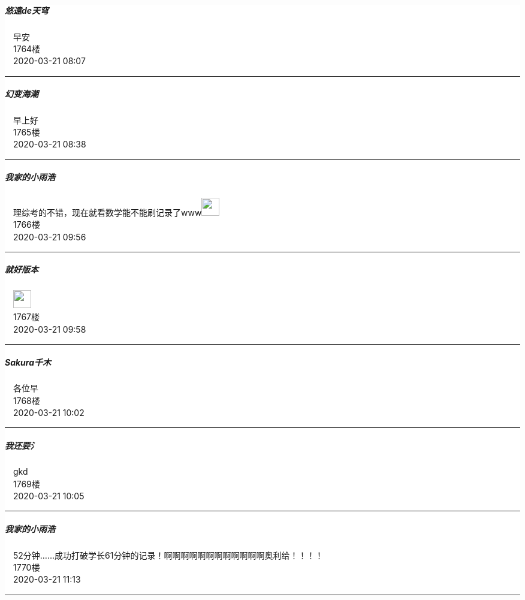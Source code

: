 
##### 悠遠de天穹<img src="//tb1.bdstatic.com/tb/cms/nickemoji/1-8.png" class="nicknameEmoji" style="width:13px;height:13px"/>  
&emsp;早安  
&emsp;1764楼  
&emsp;2020-03-21 08:07
***


##### 幻变海潮<img src="//tb1.bdstatic.com/tb/cms/nickemoji/4-20.png" class="nicknameEmoji" style="width:13px;height:13px"/>  
&emsp;早上好  
&emsp;1765楼  
&emsp;2020-03-21 08:38
***


##### 我家的小雨浩  
&emsp;理综考的不错，现在就看数学能不能刷记录了www<img class="BDE_Smiley" width="30" height="30" changedsize="false" src="https://gsp0.baidu.com/5aAHeD3nKhI2p27j8IqW0jdnxx1xbK/tb/editor/images/client/image_emoticon68.png" >  
&emsp;1766楼  
&emsp;2020-03-21 09:56
***


##### 就好版本  
&emsp;<img class="BDE_Smiley" width="30" height="30" changedsize="false" src="https://gsp0.baidu.com/5aAHeD3nKhI2p27j8IqW0jdnxx1xbK/tb/editor/images/client/image_emoticon25.png" >  
&emsp;1767楼  
&emsp;2020-03-21 09:58
***


##### Sakura千木  
&emsp;各位早  
&emsp;1768楼  
&emsp;2020-03-21 10:02
***


##### 我还要氵<img src="//tb1.bdstatic.com/tb/cms/nickemoji/1-19.png" class="nicknameEmoji" style="width:13px;height:13px"/>  
&emsp;gkd  
&emsp;1769楼  
&emsp;2020-03-21 10:05
***


##### 我家的小雨浩  
&emsp;52分钟……成功打破学长61分钟的记录！啊啊啊啊啊啊啊啊啊啊啊啊奥利给！！！！  
&emsp;1770楼  
&emsp;2020-03-21 11:13
***
